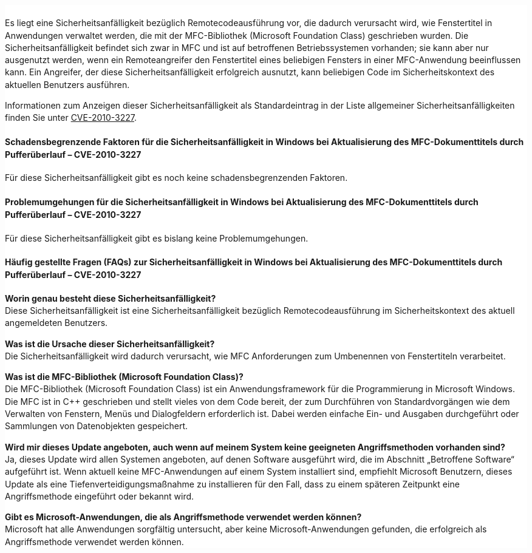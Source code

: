<span></span>  
Es liegt eine Sicherheitsanfälligkeit bezüglich Remotecodeausführung vor, die dadurch verursacht wird, wie Fenstertitel in Anwendungen verwaltet werden, die mit der MFC-Bibliothek (Microsoft Foundation Class) geschrieben wurden. Die Sicherheitsanfälligkeit befindet sich zwar in MFC und ist auf betroffenen Betriebssystemen vorhanden; sie kann aber nur ausgenutzt werden, wenn ein Remoteangreifer den Fenstertitel eines beliebigen Fensters in einer MFC-Anwendung beeinflussen kann. Ein Angreifer, der diese Sicherheitsanfälligkeit erfolgreich ausnutzt, kann beliebigen Code im Sicherheitskontext des aktuellen Benutzers ausführen.
  
Informationen zum Anzeigen dieser Sicherheitsanfälligkeit als Standardeintrag in der Liste allgemeiner Sicherheitsanfälligkeiten finden Sie unter [CVE-2010-3227](http://www.cve.mitre.org/cgi-bin/cvename.cgi?name=cve-2010-3227).
  
#### Schadensbegrenzende Faktoren für die Sicherheitsanfälligkeit in Windows bei Aktualisierung des MFC-Dokumenttitels durch Pufferüberlauf – CVE-2010-3227
  
Für diese Sicherheitsanfälligkeit gibt es noch keine schadensbegrenzenden Faktoren.
  
#### Problemumgehungen für die Sicherheitsanfälligkeit in Windows bei Aktualisierung des MFC-Dokumenttitels durch Pufferüberlauf – CVE-2010-3227
  
Für diese Sicherheitsanfälligkeit gibt es bislang keine Problemumgehungen.
  
#### Häufig gestellte Fragen (FAQs) zur Sicherheitsanfälligkeit in Windows bei Aktualisierung des MFC-Dokumenttitels durch Pufferüberlauf – CVE-2010-3227
  
**Worin genau besteht diese Sicherheitsanfälligkeit?**    
Diese Sicherheitsanfälligkeit ist eine Sicherheitsanfälligkeit bezüglich Remotecodeausführung im Sicherheitskontext des aktuell angemeldeten Benutzers.
  
**Was ist die Ursache dieser Sicherheitsanfälligkeit?**    
Die Sicherheitsanfälligkeit wird dadurch verursacht, wie MFC Anforderungen zum Umbenennen von Fenstertiteln verarbeitet.
  
**Was ist die MFC-Bibliothek (Microsoft Foundation Class)?**    
Die MFC-Bibliothek (Microsoft Foundation Class) ist ein Anwendungsframework für die Programmierung in Microsoft Windows. Die MFC ist in C++ geschrieben und stellt vieles von dem Code bereit, der zum Durchführen von Standardvorgängen wie dem Verwalten von Fenstern, Menüs und Dialogfeldern erforderlich ist. Dabei werden einfache Ein- und Ausgaben durchgeführt oder Sammlungen von Datenobjekten gespeichert.
  
**Wird mir dieses Update angeboten, auch wenn auf meinem System keine geeigneten Angriffsmethoden vorhanden sind?**    
Ja, dieses Update wird allen Systemen angeboten, auf denen Software ausgeführt wird, die im Abschnitt „Betroffene Software“ aufgeführt ist. Wenn aktuell keine MFC-Anwendungen auf einem System installiert sind, empfiehlt Microsoft Benutzern, dieses Update als eine Tiefenverteidigungsmaßnahme zu installieren für den Fall, dass zu einem späteren Zeitpunkt eine Angriffsmethode eingeführt oder bekannt wird.
  
**Gibt es Microsoft-Anwendungen, die als Angriffsmethode verwendet werden können?**    
Microsoft hat alle Anwendungen sorgfältig untersucht, aber keine Microsoft-Anwendungen gefunden, die erfolgreich als Angriffsmethode verwendet werden können.
  